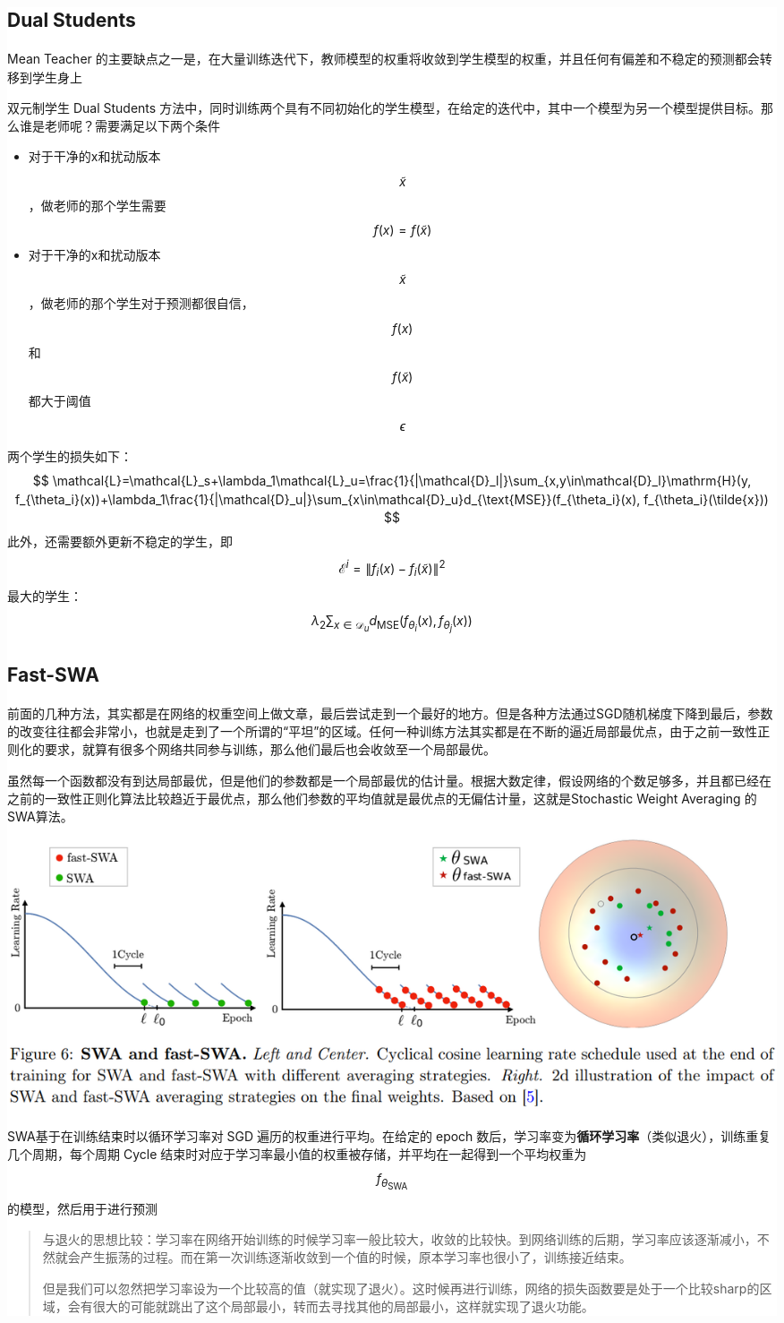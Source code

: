 ## Dual Students

Mean Teacher 的主要缺点之一是，在大量训练迭代下，教师模型的权重将收敛到学生模型的权重，并且任何有偏差和不稳定的预测都会转移到学生身上

双元制学生 Dual Students 方法中，同时训练两个具有不同初始化的学生模型，在给定的迭代中，其中一个模型为另一个模型提供目标。那么谁是老师呢？需要满足以下两个条件

- 对于干净的x和扰动版本 $$\tilde{x}$$，做老师的那个学生需要 $$f(x)=f(\tilde{x})$$
- 对于干净的x和扰动版本 $$\tilde{x}$$，做老师的那个学生对于预测都很自信，$$f(x)$$ 和 $$f(\tilde{x})$$ 都大于阈值 $$\epsilon$$

两个学生的损失如下：
$$
\mathcal{L}=\mathcal{L}_s+\lambda_1\mathcal{L}_u=\frac{1}{|\mathcal{D}_l|}\sum_{x,y\in\mathcal{D}_l}\mathrm{H}(y, f_{\theta_i}(x))+\lambda_1\frac{1}{|\mathcal{D}_u|}\sum_{x\in\mathcal{D}_u}d_{\text{MSE}}(f_{\theta_i}(x), f_{\theta_i}(\tilde{x}))
$$
此外，还需要额外更新不稳定的学生，即 $$\mathcal{E}^i = \left\lVert f_i(x) - f_i(\tilde{x}) \right\rVert^2$$ 最大的学生：
$$
\lambda_2\sum_{x\in\mathcal{D}_u}d_{\text{MSE}}(f_{\theta_i}(x), f_{\theta_j}(x))
$$

## Fast-SWA

前面的几种方法，其实都是在网络的权重空间上做文章，最后尝试走到一个最好的地方。但是各种方法通过SGD随机梯度下降到最后，参数的改变往往都会非常小，也就是走到了一个所谓的“平坦”的区域。任何一种训练方法其实都是在不断的逼近局部最优点，由于之前一致性正则化的要求，就算有很多个网络共同参与训练，那么他们最后也会收敛至一个局部最优。

虽然每一个函数都没有到达局部最优，但是他们的参数都是一个局部最优的估计量。根据大数定律，假设网络的个数足够多，并且都已经在之前的一致性正则化算法比较趋近于最优点，那么他们参数的平均值就是最优点的无偏估计量，这就是Stochastic Weight Averaging 的 SWA算法。

![](./img/f0205.png)

SWA基于在训练结束时以循环学习率对 SGD 遍历的权重进行平均。在给定的 epoch 数后，学习率变为**循环学习率**（类似退火），训练重复几个周期，每个周期 Cycle 结束时对应于学习率最小值的权重被存储，并平均在一起得到一个平均权重为 $$f_{\theta_{\text{SWA}}}$$ 的模型，然后用于进行预测

> 与退火的思想比较：学习率在网络开始训练的时候学习率一般比较大，收敛的比较快。到网络训练的后期，学习率应该逐渐减小，不然就会产生振荡的过程。而在第一次训练逐渐收敛到一个值的时候，原本学习率也很小了，训练接近结束。
>
> 但是我们可以忽然把学习率设为一个比较高的值（就实现了退火）。这时候再进行训练，网络的损失函数要是处于一个比较sharp的区域，会有很大的可能就跳出了这个局部最小，转而去寻找其他的局部最小，这样就实现了退火功能。
